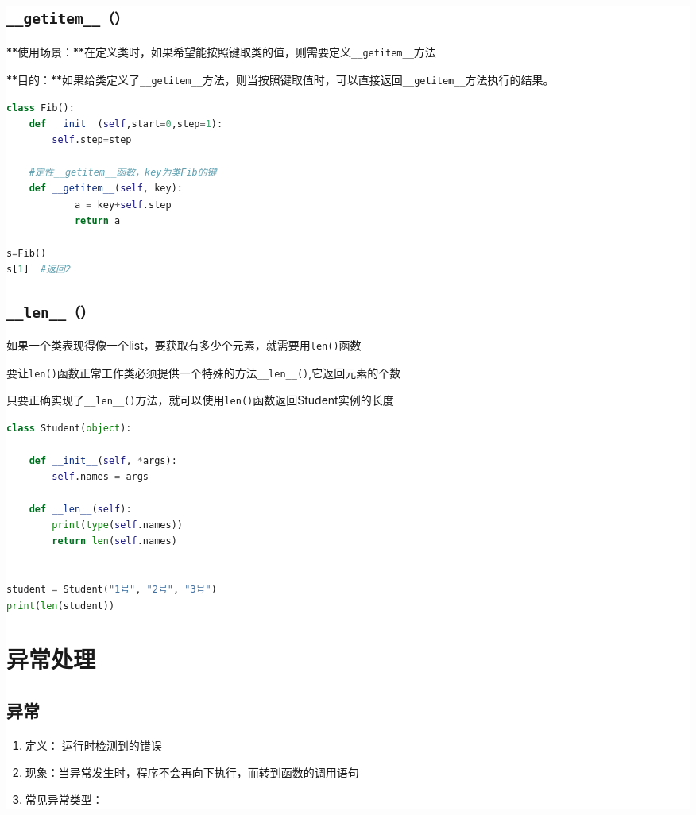 ## `__getitem__（）`

**使用场景：**在定义类时，如果希望能按照键取类的值，则需要定义`__getitem__`方法

**目的：**如果给类定义了`__getitem__`方法，则当按照键取值时，可以直接返回`__getitem__`方法执行的结果。

```python
class Fib():               
    def __init__(self,start=0,step=1):
        self.step=step
        
    #定性__getitem__函数，key为类Fib的键
    def __getitem__(self, key): 
            a = key+self.step
            return a         
 
s=Fib()
s[1]  #返回2
```

## `__len__（）`

如果一个类表现得像一个list，要获取有多少个元素，就需要用`len()`函数	

要让`len()`函数正常工作类必须提供一个特殊的方法`__len__()`,它返回元素的个数

只要正确实现了`__len__()`方法，就可以使用`len()`函数返回Student实例的长度

```python
class Student(object):

    def __init__(self, *args):
        self.names = args

    def __len__(self):
        print(type(self.names))
        return len(self.names)


student = Student("1号", "2号", "3号")
print(len(student))
```

# 异常处理

## 异常

1. 定义： 运行时检测到的错误

2. 现象：当异常发生时，程序不会再向下执行，而转到函数的调用语句

3. 常见异常类型：
